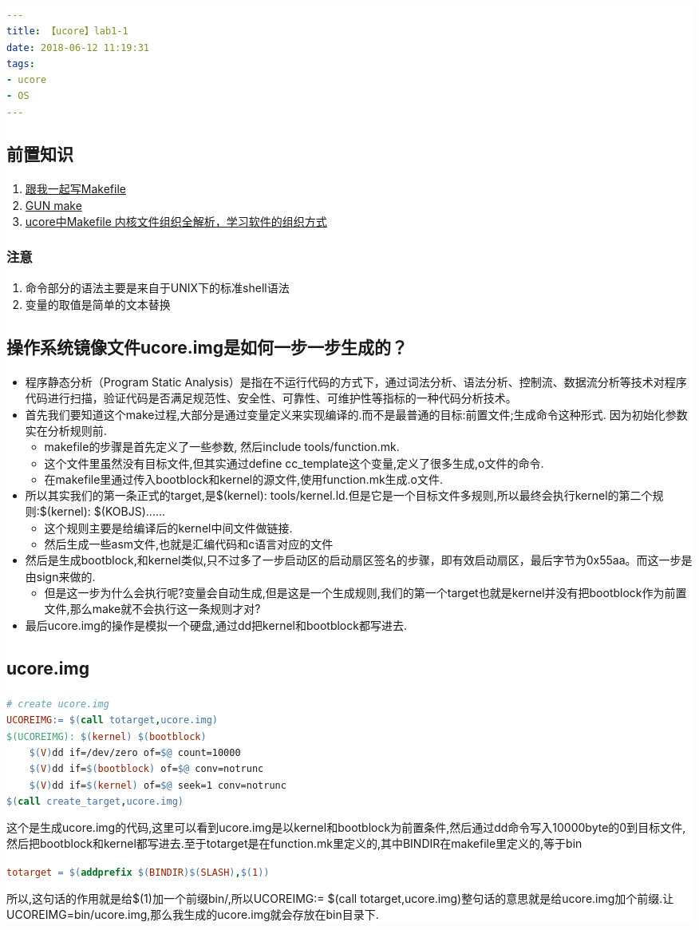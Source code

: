 ```yaml
---
title: 【ucore】lab1-1
date: 2018-06-12 11:19:31
tags:
- ucore
- OS
---
```


## 前置知识
1. [跟我一起写Makefile](https://seisman.github.io/how-to-write-makefile/overview.html)
1. [GUN make](https://www.gnu.org/software/make/manual/html_node/index.html#SEC_Contents)
1. [ucore中Makefile 内核文件组织全解析，学习软件的组织方式](http://blog.csdn.net/u013484370/article/details/50638353)

### 注意
1. 命令部分的语法主要是来自于UNIX下的标准shell语法
1. 变量的取值是简单的文本替换 

## 操作系统镜像文件ucore.img是如何一步一步生成的？
* 程序静态分析（Program Static Analysis）是指在不运行代码的方式下，通过词法分析、语法分析、控制流、数据流分析等技术对程序代码进行扫描，验证代码是否满足规范性、安全性、可靠性、可维护性等指标的一种代码分析技术。
* 首先我们要知道这个make过程,大部分是通过变量定义来实现编译的.而不是最普通的目标:前置文件;生成命令这种形式. 因为初始化参数实在分析规则前.
  * makefile的步骤是首先定义了一些参数, 然后include tools/function.mk.
  * 这个文件里虽然没有目标文件,但其实通过define cc_template这个变量,定义了很多生成,o文件的命令.
  * 在makefile里通过传入bootblock和kernel的源文件,使用function.mk生成.o文件.
* 所以其实我们的第一条正式的target,是\$(kernel): tools/kernel.ld.但是它是一个目标文件多规则,所以最终会执行kernel的第二个规则:\$(kernel): $(KOBJS)......
  * 这个规则主要是给编译后的kernel中间文件做链接.
  * 然后生成一些asm文件,也就是汇编代码和c语言对应的文件
* 然后是生成bootblock,和kernel类似,只不过多了一步启动区的启动扇区签名的步骤，即有效启动扇区，最后字节为0x55aa。而这一步是由sign来做的.
  *  但是这一步为什么会执行呢?变量会自动生成,但是这是一个生成规则,我们的第一个target也就是kernel并没有把bootblock作为前置文件,那么make就不会执行这一条规则才对?
* 最后ucore.img的操作是模拟一个硬盘,通过dd把kernel和bootblock都写进去.
## ucore.img
```makefile
# create ucore.img
UCOREIMG:= $(call totarget,ucore.img)
$(UCOREIMG): $(kernel) $(bootblock)
	$(V)dd if=/dev/zero of=$@ count=10000
	$(V)dd if=$(bootblock) of=$@ conv=notrunc
	$(V)dd if=$(kernel) of=$@ seek=1 conv=notrunc
$(call create_target,ucore.img)
```
这个是生成ucore.img的代码,这里可以看到ucore.img是以kernel和bootblock为前置条件,然后通过dd命令写入10000byte的0到目标文件,然后把bootblock和kernel都写进去.至于totarget是在function.mk里定义的,其中BINDIR在makefile里定义的,等于bin
```makefile
totarget = $(addprefix $(BINDIR)$(SLASH),$(1))
```
所以,这句话的作用就是给$(1)加一个前缀bin/,所以UCOREIMG:= $(call totarget,ucore.img)整句话的意思就是给ucore.img加个前缀.让UCOREIMG=bin/ucore.img,那么我生成的ucore.img就会存放在bin目录下.
